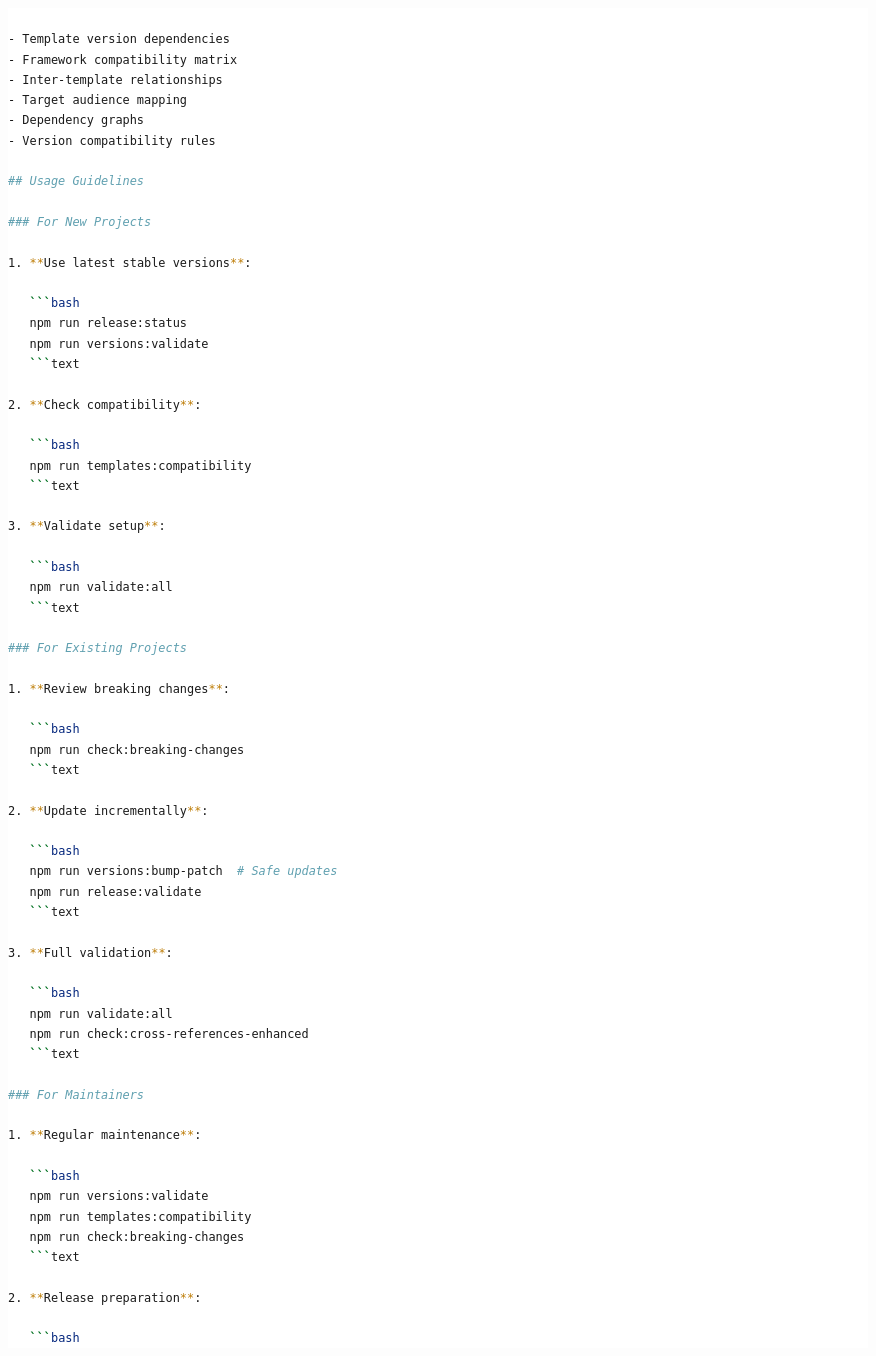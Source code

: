 ```bash

- Template version dependencies
- Framework compatibility matrix
- Inter-template relationships
- Target audience mapping
- Dependency graphs
- Version compatibility rules

## Usage Guidelines

### For New Projects

1. **Use latest stable versions**:

   ```bash
   npm run release:status
   npm run versions:validate
   ```text

2. **Check compatibility**:

   ```bash
   npm run templates:compatibility
   ```text

3. **Validate setup**:

   ```bash
   npm run validate:all
   ```text

### For Existing Projects

1. **Review breaking changes**:

   ```bash
   npm run check:breaking-changes
   ```text

2. **Update incrementally**:

   ```bash
   npm run versions:bump-patch  # Safe updates
   npm run release:validate
   ```text

3. **Full validation**:

   ```bash
   npm run validate:all
   npm run check:cross-references-enhanced
   ```text

### For Maintainers

1. **Regular maintenance**:

   ```bash
   npm run versions:validate
   npm run templates:compatibility
   npm run check:breaking-changes
   ```text

2. **Release preparation**:

   ```bash
```